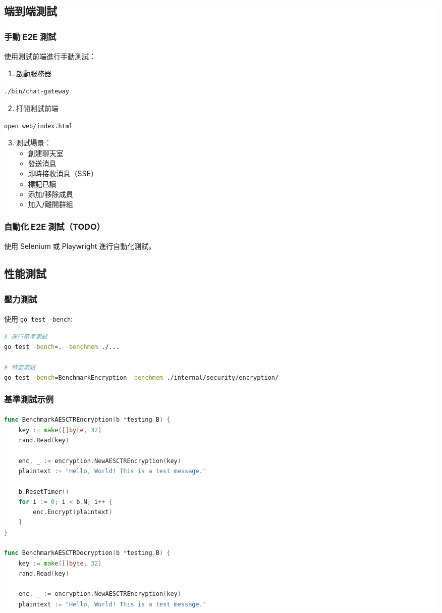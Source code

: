 ```go
```

## 端到端測試

### 手動 E2E 測試

使用測試前端進行手動測試：

1. 啟動服務器
```bash
./bin/chat-gateway
```

2. 打開測試前端
```bash
open web/index.html
```

3. 測試場景：
   - 創建聊天室
   - 發送消息
   - 即時接收消息（SSE）
   - 標記已讀
   - 添加/移除成員
   - 加入/離開群組

### 自動化 E2E 測試（TODO）

使用 Selenium 或 Playwright 進行自動化測試。

## 性能測試

### 壓力測試

使用 `go test -bench`:

```bash
# 運行基準測試
go test -bench=. -benchmem ./...

# 特定測試
go test -bench=BenchmarkEncryption -benchmem ./internal/security/encryption/
```

### 基準測試示例

```go
func BenchmarkAESCTREncryption(b *testing.B) {
    key := make([]byte, 32)
    rand.Read(key)
    
    enc, _ := encryption.NewAESCTREncryption(key)
    plaintext := "Hello, World! This is a test message."
    
    b.ResetTimer()
    for i := 0; i < b.N; i++ {
        enc.Encrypt(plaintext)
    }
}

func BenchmarkAESCTRDecryption(b *testing.B) {
    key := make([]byte, 32)
    rand.Read(key)
    
    enc, _ := encryption.NewAESCTREncryption(key)
    plaintext := "Hello, World! This is a test message."
```